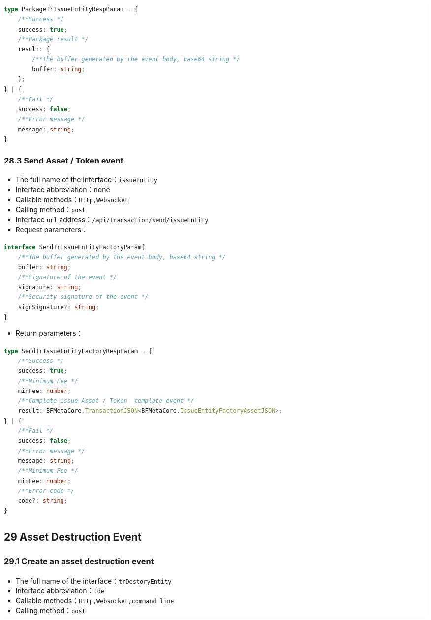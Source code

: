 ```typescript
type PackageTrIssueEntityRespParam = {
    /**Success */
    success: true;
    /**Package result */
    result: {
        /**The buffer generated by the event body, base64 string */
        buffer: string;
    };
} | {
    /**Fail */
    success: false;
    /**Error message */
    message: string;
}

```
### 28.3 Send Asset / Token  event
- The full name of the interface：`issueEntity`
- Interface abbreviation：none
- Callable methods：`Http,Websocket`
- Calling method：`post`
- Interface `url` address：`/api/transaction/send/issueEntity`
- Request parameters：
```typescript
interface SendTrIssueEntityFactoryParam{
    /**The buffer generated by the event body, base64 string */
    buffer: string;
    /**Signature of the event */
    signature: string;
    /**Security signature of the event */
    signSignature?: string;
}

```
- Return parameters：
```typescript
type SendTrIssueEntityFactoryRespParam = {
    /**Success */
    success: true;
    /**Minimum Fee */
    minFee: number;
    /**Complete issue Asset / Token  template event */
    result: BFMetaCore.TransactionJSON<BFMetaCore.IssueEntityFactoryAssetJSON>;
} | {
    /**Fail */
    success: false;
    /**Error message */
    message: string;
    /**Minimum Fee */
    minFee: number;
    /**Error code */
    code?: string;
}

```
## 29 Asset Destruction Event
### 29.1 Create an asset destruction event
- The full name of the interface：`trDestoryEntity`
- Interface abbreviation：`tde`
- Callable methods：`Http,Websocket,command line`
- Calling method：`post`